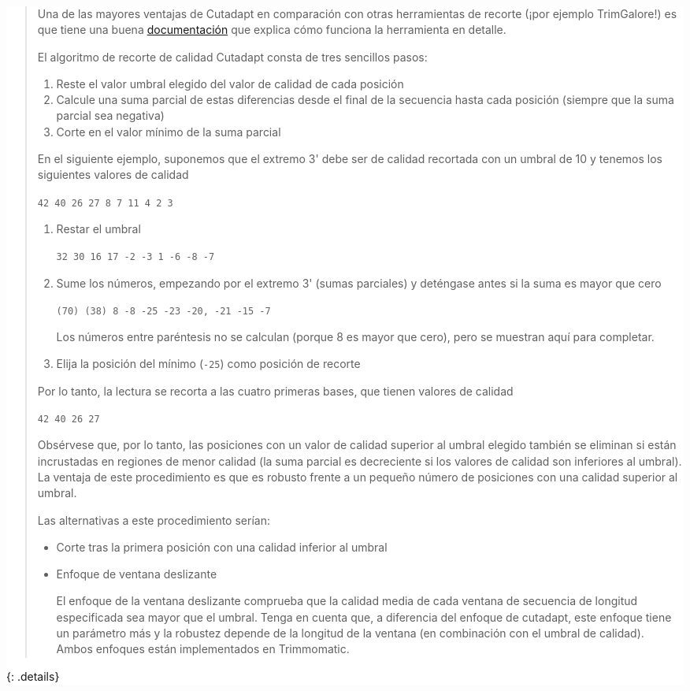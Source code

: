 
> <details-title></details-title>
> 
> Una de las mayores ventajas de Cutadapt en comparación con otras herramientas de recorte (¡por ejemplo TrimGalore!) es que tiene una buena [documentación](https://cutadapt.readthedocs.io) que explica cómo funciona la herramienta en detalle.
> 
> El algoritmo de recorte de calidad Cutadapt consta de tres sencillos pasos:
> 
> 1. Reste el valor umbral elegido del valor de calidad de cada posición
> 2. Calcule una suma parcial de estas diferencias desde el final de la secuencia hasta cada posición (siempre que la suma parcial sea negativa)
> 3. Corte en el valor mínimo de la suma parcial
> 
> En el siguiente ejemplo, suponemos que el extremo 3' debe ser de calidad recortada con un umbral de 10 y tenemos los siguientes valores de calidad
> 
> ```
> 42 40 26 27 8 7 11 4 2 3
> ```
> 
> 1. Restar el umbral
> 
>     ```
>     32 30 16 17 -2 -3 1 -6 -8 -7
>     ```
> 
> 2. Sume los números, empezando por el extremo 3' (sumas parciales) y deténgase antes si la suma es mayor que cero
> 
>     ```
>     (70) (38) 8 -8 -25 -23 -20, -21 -15 -7
>     ```
> 
>    Los números entre paréntesis no se calculan (porque 8 es mayor que cero), pero se muestran aquí para completar.
> 
> 3. Elija la posición del mínimo (`-25`) como posición de recorte
> 
> Por lo tanto, la lectura se recorta a las cuatro primeras bases, que tienen valores de calidad
> 
> ```
> 42 40 26 27
> ```
> 
> Obsérvese que, por lo tanto, las posiciones con un valor de calidad superior al umbral elegido también se eliminan si están incrustadas en regiones de menor calidad (la suma parcial es decreciente si los valores de calidad son inferiores al umbral). La ventaja de este procedimiento es que es robusto frente a un pequeño número de posiciones con una calidad superior al umbral.
> 
> 
> Las alternativas a este procedimiento serían:
> 
> * Corte tras la primera posición con una calidad inferior al umbral
> * Enfoque de ventana deslizante
> 
>   El enfoque de la ventana deslizante comprueba que la calidad media de cada ventana de secuencia de longitud especificada sea mayor que el umbral. Tenga en cuenta que, a diferencia del enfoque de cutadapt, este enfoque tiene un parámetro más y la robustez depende de la longitud de la ventana (en combinación con el umbral de calidad). Ambos enfoques están implementados en Trimmomatic.
> 
{: .details}
